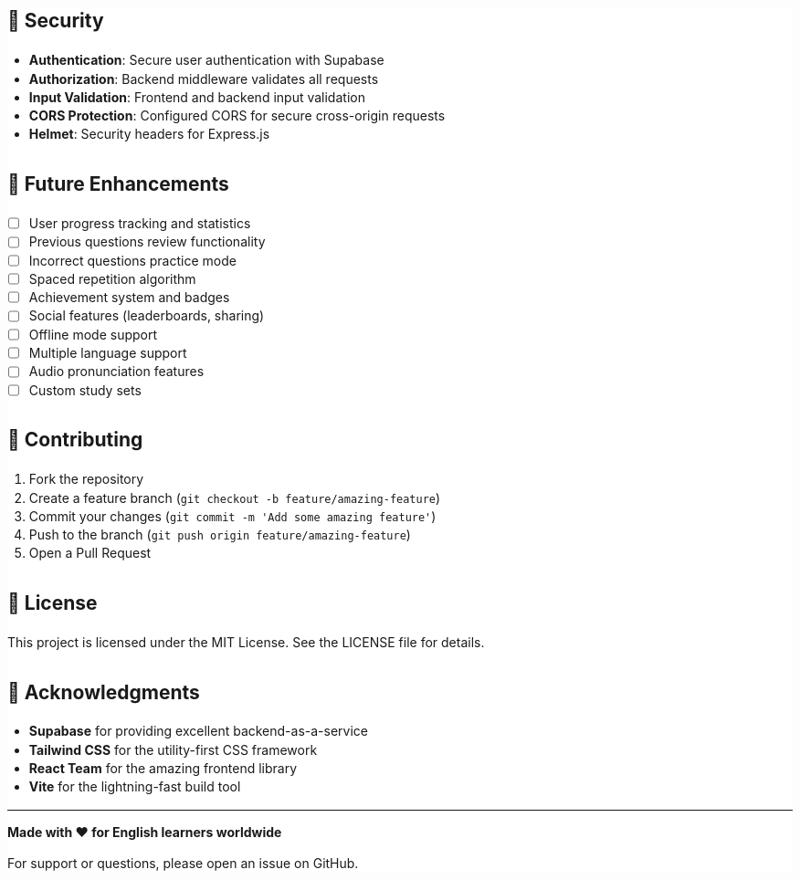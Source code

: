 ## 🔐 Security

- **Authentication**: Secure user authentication with Supabase
- **Authorization**: Backend middleware validates all requests
- **Input Validation**: Frontend and backend input validation
- **CORS Protection**: Configured CORS for secure cross-origin requests
- **Helmet**: Security headers for Express.js

## 🎯 Future Enhancements

- [ ] User progress tracking and statistics
- [ ] Previous questions review functionality
- [ ] Incorrect questions practice mode
- [ ] Spaced repetition algorithm
- [ ] Achievement system and badges
- [ ] Social features (leaderboards, sharing)
- [ ] Offline mode support
- [ ] Multiple language support
- [ ] Audio pronunciation features
- [ ] Custom study sets

## 🤝 Contributing

1. Fork the repository
2. Create a feature branch (`git checkout -b feature/amazing-feature`)
3. Commit your changes (`git commit -m 'Add some amazing feature'`)
4. Push to the branch (`git push origin feature/amazing-feature`)
5. Open a Pull Request

## 📝 License

This project is licensed under the MIT License. See the LICENSE file for details.

## 🙏 Acknowledgments

- **Supabase** for providing excellent backend-as-a-service
- **Tailwind CSS** for the utility-first CSS framework
- **React Team** for the amazing frontend library
- **Vite** for the lightning-fast build tool

---

**Made with ❤️ for English learners worldwide**

For support or questions, please open an issue on GitHub.